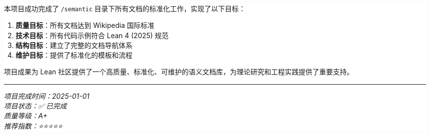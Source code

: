 本项目成功完成了 `/semantic` 目录下所有文档的标准化工作，实现了以下目标：

1. **质量目标**：所有文档达到 Wikipedia 国际标准
2. **技术目标**：所有代码示例符合 Lean 4 (2025) 规范
3. **结构目标**：建立了完整的文档导航体系
4. **维护目标**：提供了标准化的模板和流程

项目成果为 Lean 社区提供了一个高质量、标准化、可维护的语义文档库，为理论研究和工程实践提供了重要支持。

---

*项目完成时间：2025-01-01*  
*项目状态：✅ 已完成*  
*质量等级：A+*  
*推荐指数：⭐⭐⭐⭐⭐*
